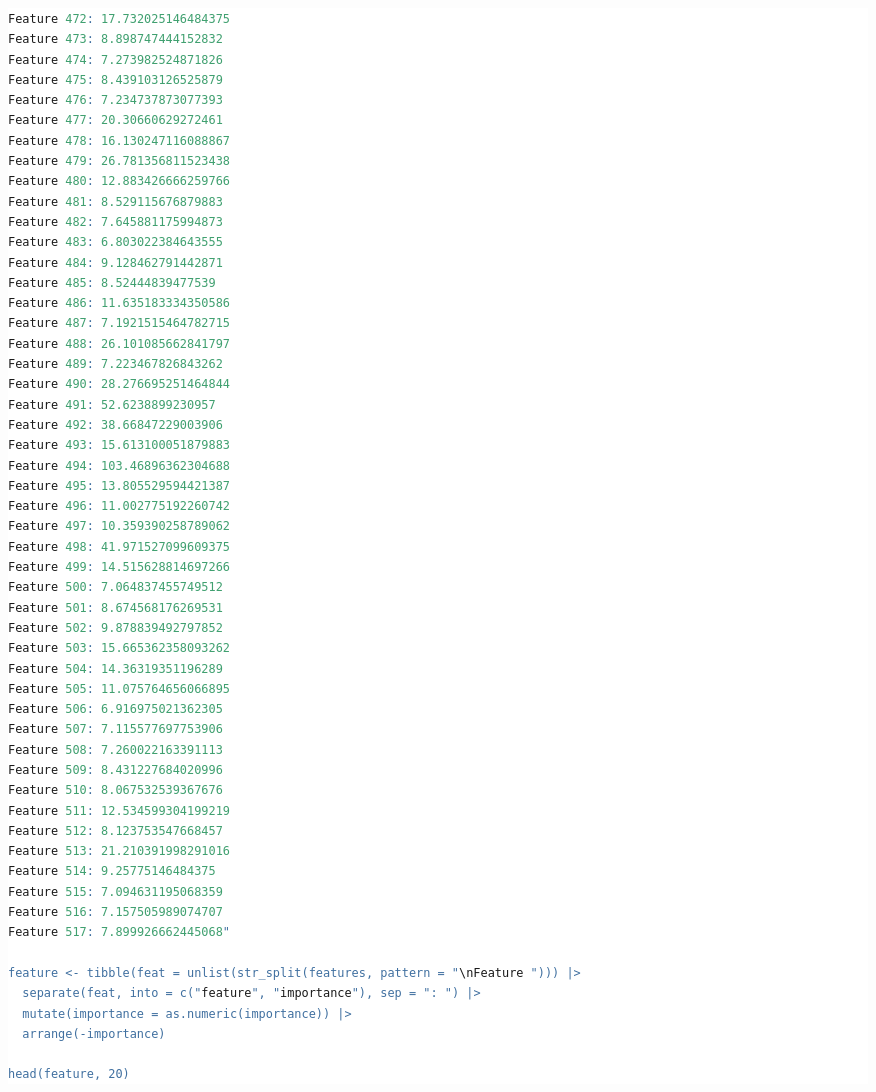 ``` r
Feature 472: 17.732025146484375
Feature 473: 8.898747444152832
Feature 474: 7.273982524871826
Feature 475: 8.439103126525879
Feature 476: 7.234737873077393
Feature 477: 20.30660629272461
Feature 478: 16.130247116088867
Feature 479: 26.781356811523438
Feature 480: 12.883426666259766
Feature 481: 8.529115676879883
Feature 482: 7.645881175994873
Feature 483: 6.803022384643555
Feature 484: 9.128462791442871
Feature 485: 8.52444839477539
Feature 486: 11.635183334350586
Feature 487: 7.1921515464782715
Feature 488: 26.101085662841797
Feature 489: 7.223467826843262
Feature 490: 28.276695251464844
Feature 491: 52.6238899230957
Feature 492: 38.66847229003906
Feature 493: 15.613100051879883
Feature 494: 103.46896362304688
Feature 495: 13.805529594421387
Feature 496: 11.002775192260742
Feature 497: 10.359390258789062
Feature 498: 41.971527099609375
Feature 499: 14.515628814697266
Feature 500: 7.064837455749512
Feature 501: 8.674568176269531
Feature 502: 9.878839492797852
Feature 503: 15.665362358093262
Feature 504: 14.36319351196289
Feature 505: 11.075764656066895
Feature 506: 6.916975021362305
Feature 507: 7.115577697753906
Feature 508: 7.260022163391113
Feature 509: 8.431227684020996
Feature 510: 8.067532539367676
Feature 511: 12.534599304199219
Feature 512: 8.123753547668457
Feature 513: 21.210391998291016
Feature 514: 9.25775146484375
Feature 515: 7.094631195068359
Feature 516: 7.157505989074707
Feature 517: 7.899926662445068"

feature <- tibble(feat = unlist(str_split(features, pattern = "\nFeature "))) |> 
  separate(feat, into = c("feature", "importance"), sep = ": ") |>
  mutate(importance = as.numeric(importance)) |> 
  arrange(-importance)

head(feature, 20)
```
